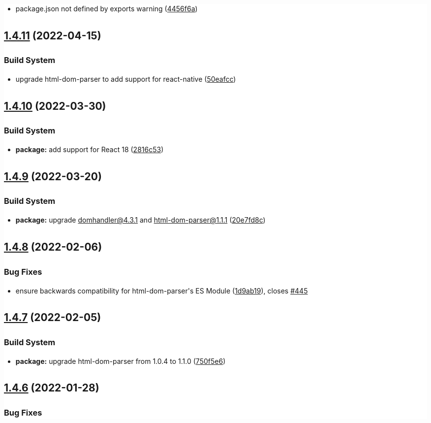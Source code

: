- package.json not defined by exports warning ([4456f6a](https://www.github.com/remarkablemark/html-react-parser/commit/4456f6a126c4bcbf8be8b663b5b4e5b3a38a0e4d))

## [1.4.11](https://www.github.com/remarkablemark/html-react-parser/compare/v1.4.10...v1.4.11) (2022-04-15)

### Build System

- upgrade html-dom-parser to add support for react-native ([50eafcc](https://www.github.com/remarkablemark/html-react-parser/commit/50eafccdae3be905d691b7b70759cd289cd99726))

## [1.4.10](https://www.github.com/remarkablemark/html-react-parser/compare/v1.4.9...v1.4.10) (2022-03-30)

### Build System

- **package:** add support for React 18 ([2816c53](https://www.github.com/remarkablemark/html-react-parser/commit/2816c53da9754f349b0b9b431481ef42606be403))

## [1.4.9](https://www.github.com/remarkablemark/html-react-parser/compare/v1.4.8...v1.4.9) (2022-03-20)

### Build System

- **package:** upgrade domhandler@4.3.1 and html-dom-parser@1.1.1 ([20e7fd8c](https://www.github.com/remarkablemark/html-react-parser/commit/20e7fd8c2651379bc3cc02206b3c776ba6f1aacc))

## [1.4.8](https://www.github.com/remarkablemark/html-react-parser/compare/v1.4.7...v1.4.8) (2022-02-06)

### Bug Fixes

- ensure backwards compatibility for html-dom-parser's ES Module ([1d9ab19](https://www.github.com/remarkablemark/html-react-parser/commit/1d9ab1971d1316d4b237c0e8f1b03dd2b7f158a0)), closes [#445](https://www.github.com/remarkablemark/html-react-parser/issues/445)

## [1.4.7](https://www.github.com/remarkablemark/html-react-parser/compare/v1.4.6...v1.4.7) (2022-02-05)

### Build System

- **package:** upgrade html-dom-parser from 1.0.4 to 1.1.0 ([750f5e6](https://www.github.com/remarkablemark/html-react-parser/commit/750f5e67436ede39601ddf8789088f179dd8cf18))

## [1.4.6](https://www.github.com/remarkablemark/html-react-parser/compare/v1.4.5...v1.4.6) (2022-01-28)

### Bug Fixes
